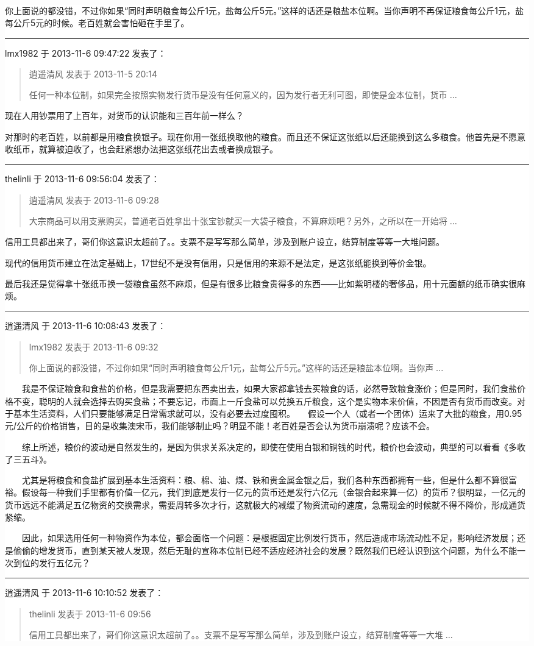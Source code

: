 
你上面说的都没错，不过你如果“同时声明粮食每公斤1元，盐每公斤5元。”这样的话还是粮盐本位啊。当你声明不再保证粮食每公斤1元，盐每公斤5元的时候。老百姓就会害怕砸在手里了。

---------

lmx1982 于 2013-11-6 09:47:22 发表了：

> 逍遥清风 发表于 2013-11-5 20:14
> 
> 任何一种本位制，如果完全按照实物发行货币是没有任何意义的，因为发行者无利可图，即使是金本位制，货币 ...



现在人用钞票用了上百年，对货币的认识能和三百年前一样么？

对那时的老百姓，以前都是用粮食换银子。现在你用一张纸换取他的粮食。而且还不保证这张纸以后还能换到这么多粮食。他首先是不愿意收纸币，就算被迫收了，也会赶紧想办法把这张纸花出去或者换成银子。

---------

thelinli 于 2013-11-6 09:56:04 发表了：

> 逍遥清风 发表于 2013-11-6 09:28
> 
> 大宗商品可以用支票购买，普通老百姓拿出十张宝钞就买一大袋子粮食，不算麻烦吧？另外，之所以在一开始将 ...



信用工具都出来了，哥们你这意识太超前了。。支票不是写写那么简单，涉及到账户设立，结算制度等等一大堆问题。

现代的信用货币建立在法定基础上，17世纪不是没有信用，只是信用的来源不是法定，是这张纸能换到等价金银。

最后我还是觉得拿十张纸币换一袋粮食虽然不麻烦，但是有很多比粮食贵得多的东西——比如紫明楼的奢侈品，用十元面额的纸币确实很麻烦。

---------

逍遥清风 于 2013-11-6 10:08:43 发表了：

> lmx1982 发表于 2013-11-6 09:32
> 
> 你上面说的都没错，不过你如果“同时声明粮食每公斤1元，盐每公斤5元。”这样的话还是粮盐本位啊。当你声 ...



　　我是不保证粮食和食盐的价格，但是我需要把东西卖出去，如果大家都拿钱去买粮食的话，必然导致粮食涨价；但是同时，我们食盐价格不变，聪明的人就会选择去购买食盐；不要忘记，市面上一斤食盐可以兑换五斤粮食，这个是实物本来价值，不因是否有货币而改变。对于基本生活资料，人们只要能够满足日常需求就可以，没有必要去过度囤积。　　假设一个人（或者一个团体）运来了大批的粮食，用0.95元/公斤的价格销售，目的是收集澳宋币，我们能够制止吗？明显不能！老百姓是否会认为货币崩溃呢？应该不会。

　　综上所述，粮价的波动是自然发生的，是因为供求关系决定的，即使在使用白银和铜钱的时代，粮价也会波动，典型的可以看看《多收了三五斗》。

　　尤其是将粮食和食盐扩展到基本生活资料：粮、棉、油、煤、铁和贵金属金银之后，我们各种东西都拥有一些，但是什么都不算很富裕。假设每一种我们手里都有价值一亿元，我们到底是发行一亿元的货币还是发行六亿元（金银合起来算一亿）的货币？很明显，一亿元的货币远远不能满足五亿物资的交换需求，需要周转多次才行，这就极大的减缓了物资流动的速度，急需现金的时候就不得不降价，形成通货紧缩。

　　因此，如果选用任何一种物资作为本位，都会面临一个问题：是根据固定比例发行货币，然后造成市场流动性不足，影响经济发展；还是偷偷的增发货币，直到某天被人发现，然后无耻的宣称本位制已经不适应经济社会的发展？既然我们已经认识到这个问题，为什么不能一次到位的发行五亿元？

---------

逍遥清风 于 2013-11-6 10:10:52 发表了：

> thelinli 发表于 2013-11-6 09:56
> 
> 信用工具都出来了，哥们你这意识太超前了。。支票不是写写那么简单，涉及到账户设立，结算制度等等一大堆 ...
